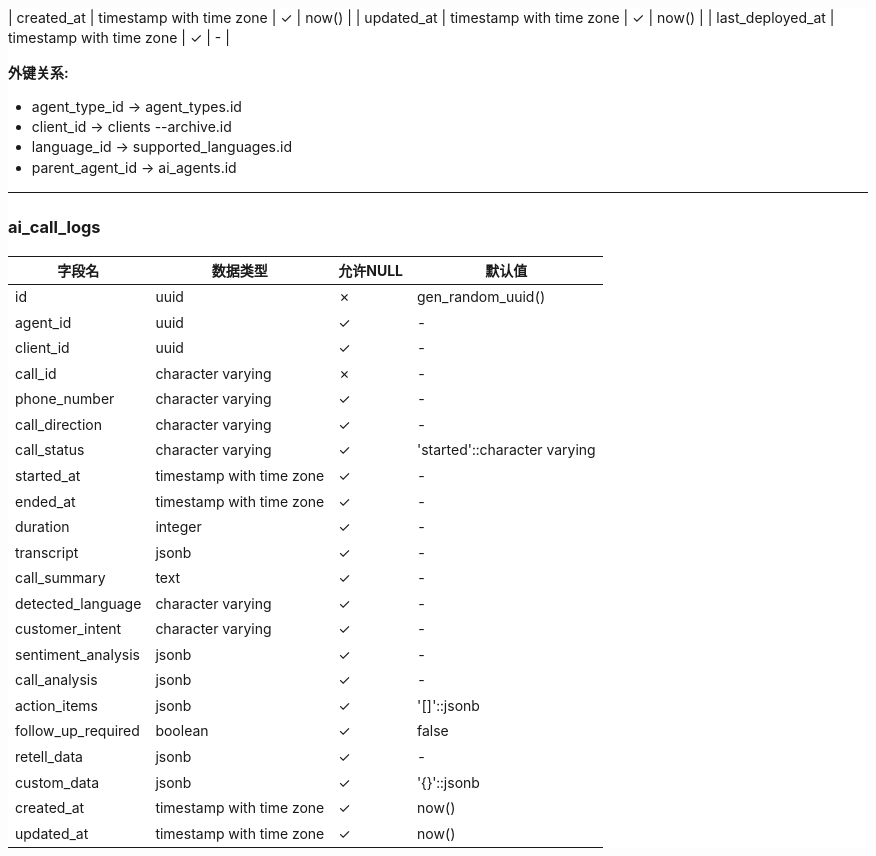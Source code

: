 | created_at | timestamp with time zone | ✓ | now() |
| updated_at | timestamp with time zone | ✓ | now() |
| last_deployed_at | timestamp with time zone | ✓ | - |

**外键关系:**

- agent_type_id → agent_types.id
- client_id → clients --archive.id
- language_id → supported_languages.id
- parent_agent_id → ai_agents.id

---

### ai_call_logs

| 字段名 | 数据类型 | 允许NULL | 默认值 |
|--------|----------|----------|--------|
| id | uuid | ✗ | gen_random_uuid() |
| agent_id | uuid | ✓ | - |
| client_id | uuid | ✓ | - |
| call_id | character varying | ✗ | - |
| phone_number | character varying | ✓ | - |
| call_direction | character varying | ✓ | - |
| call_status | character varying | ✓ | 'started'::character varying |
| started_at | timestamp with time zone | ✓ | - |
| ended_at | timestamp with time zone | ✓ | - |
| duration | integer | ✓ | - |
| transcript | jsonb | ✓ | - |
| call_summary | text | ✓ | - |
| detected_language | character varying | ✓ | - |
| customer_intent | character varying | ✓ | - |
| sentiment_analysis | jsonb | ✓ | - |
| call_analysis | jsonb | ✓ | - |
| action_items | jsonb | ✓ | '[]'::jsonb |
| follow_up_required | boolean | ✓ | false |
| retell_data | jsonb | ✓ | - |
| custom_data | jsonb | ✓ | '{}'::jsonb |
| created_at | timestamp with time zone | ✓ | now() |
| updated_at | timestamp with time zone | ✓ | now() |
